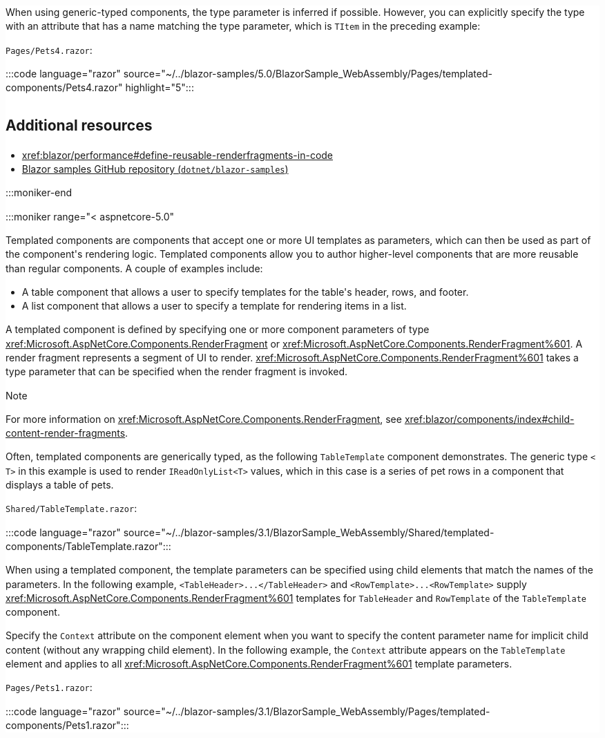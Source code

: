 When using generic-typed components, the type parameter is inferred if possible. However, you can explicitly specify the type with an attribute that has a name matching the type parameter, which is `TItem` in the preceding example:

`Pages/Pets4.razor`:

:::code language="razor" source="~/../blazor-samples/5.0/BlazorSample_WebAssembly/Pages/templated-components/Pets4.razor" highlight="5":::

## Additional resources

* <xref:blazor/performance#define-reusable-renderfragments-in-code>
* [Blazor samples GitHub repository (`dotnet/blazor-samples`)](https://github.com/dotnet/blazor-samples)

:::moniker-end

:::moniker range="< aspnetcore-5.0"

Templated components are components that accept one or more UI templates as parameters, which can then be used as part of the component's rendering logic. Templated components allow you to author higher-level components that are more reusable than regular components. A couple of examples include:

* A table component that allows a user to specify templates for the table's header, rows, and footer.
* A list component that allows a user to specify a template for rendering items in a list.

A templated component is defined by specifying one or more component parameters of type <xref:Microsoft.AspNetCore.Components.RenderFragment> or <xref:Microsoft.AspNetCore.Components.RenderFragment%601>. A render fragment represents a segment of UI to render. <xref:Microsoft.AspNetCore.Components.RenderFragment%601> takes a type parameter that can be specified when the render fragment is invoked.

> [!NOTE]
> For more information on <xref:Microsoft.AspNetCore.Components.RenderFragment>, see <xref:blazor/components/index#child-content-render-fragments>.

Often, templated components are generically typed, as the following `TableTemplate` component demonstrates. The generic type `<T>` in this example is used to render `IReadOnlyList<T>` values, which in this case is a series of pet rows in a component that displays a table of pets.

`Shared/TableTemplate.razor`:

:::code language="razor" source="~/../blazor-samples/3.1/BlazorSample_WebAssembly/Shared/templated-components/TableTemplate.razor":::

When using a templated component, the template parameters can be specified using child elements that match the names of the parameters. In the following example, `<TableHeader>...</TableHeader>` and `<RowTemplate>...<RowTemplate>` supply <xref:Microsoft.AspNetCore.Components.RenderFragment%601> templates for `TableHeader` and `RowTemplate` of the `TableTemplate` component.

Specify the `Context` attribute on the component element when you want to specify the content parameter name for implicit child content (without any wrapping child element). In the following example, the `Context` attribute appears on the `TableTemplate` element and applies to all <xref:Microsoft.AspNetCore.Components.RenderFragment%601> template parameters.

`Pages/Pets1.razor`:

:::code language="razor" source="~/../blazor-samples/3.1/BlazorSample_WebAssembly/Pages/templated-components/Pets1.razor":::
